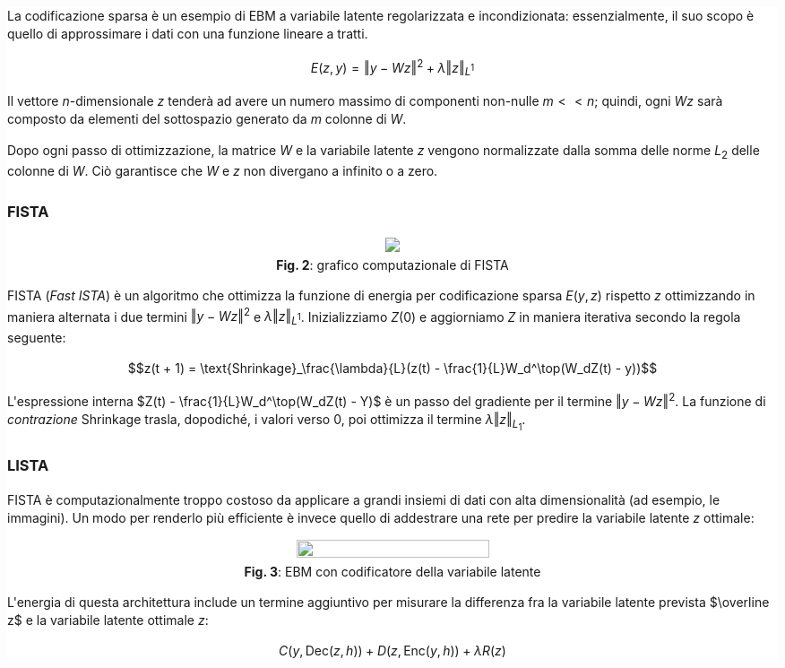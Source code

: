 La codificazione sparsa è un esempio di EBM a variabile latente regolarizzata e incondizionata: essenzialmente, il suo scopo è quello di approssimare i dati con una funzione lineare a tratti.



$$E(z, y) = \Vert y - Wz\Vert^2 + \lambda \Vert z\Vert_{L^1}$$

Il vettore $n$-dimensionale $z$ tenderà ad avere un numero massimo di componenti non-nulle $m << n$; quindi, ogni $Wz$ sarà composto da elementi del sottospazio generato da $m$ colonne di $W$.



Dopo ogni passo di ottimizzazione, la matrice $W$ e la variabile latente $z$ vengono normalizzate dalla somma delle norme $L_2$ delle colonne di $W$. Ciò garantisce che $W$ e $z$ non divergano a infinito o a zero.



### FISTA

<center>
<img src="{{site.baseurl}}/images/week08/08-2/fig2.png" width="90%"/><br>
<b>Fig. 2</b>: grafico computazionale di FISTA

</center>

FISTA (*Fast ISTA*) è un algoritmo che ottimizza la funzione di energia per codificazione sparsa $E(y,z)$ rispetto $z$ ottimizzando in maniera alternata i due termini $\Vert y - Wz\Vert^2$ e $\lambda \Vert z\Vert_{L^1}$. Inizializziamo $Z(0)$ e aggiorniamo $Z$ in maniera iterativa secondo la regola seguente:



$$z(t + 1) = \text{Shrinkage}_\frac{\lambda}{L}(z(t) - \frac{1}{L}W_d^\top(W_dZ(t) - y))$$

L'espressione interna $Z(t) - \frac{1}{L}W_d^\top(W_dZ(t) - Y)$ è un passo del gradiente per il termine $\Vert y - Wz\Vert^2$. La funzione di *contrazione* $\text{Shrinkage}$ trasla, dopodiché, i valori verso 0, poi ottimizza il termine $\lambda \Vert z\Vert_{L_1}$.



### LISTA

FISTA è computazionalmente troppo costoso da applicare a grandi insiemi di dati con alta dimensionalità (ad esempio, le immagini). Un modo per renderlo più efficiente è invece quello di addestrare una rete per predire la variabile latente $z$ ottimale:



<center>
<img src="{{site.baseurl}}/images/week08/08-2/fig3.png" height="50%" width="50%"/><br>
<b>Fig. 3</b>: EBM con codificatore della variabile latente

</center>

L'energia di questa architettura include un termine aggiuntivo per misurare la differenza fra la variabile latente prevista $\overline z$ e la variabile latente ottimale $z$:



$$ C(y, \text{Dec}(z,h)) + D(z, \text{Enc}(y, h)) + \lambda R(z)$$
